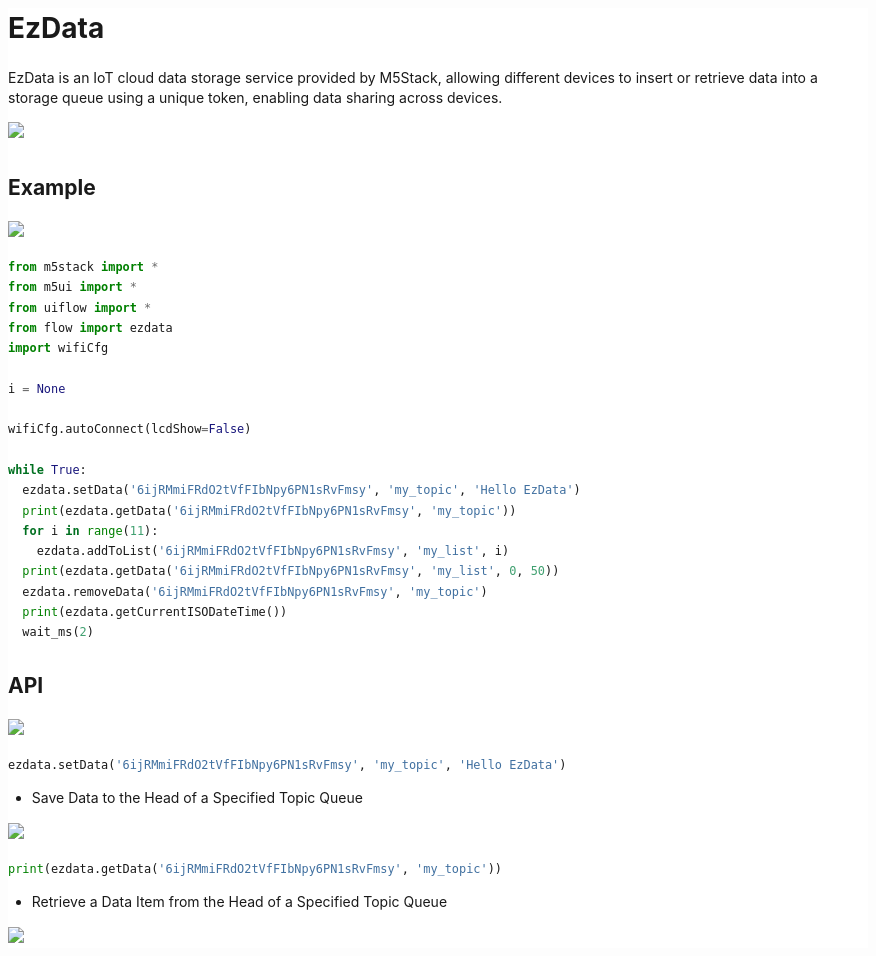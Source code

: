 # EzData

EzData is an IoT cloud data storage service provided by M5Stack, allowing different devices to insert or retrieve data into a storage queue using a unique token, enabling data sharing across devices.

<img src="https://static-cdn.m5stack.com/resource/docs/static/image/iotservice/ezdata/ezdata_01.webp" width="70%">

## Example

<img src="https://m5stack.oss-cn-shenzhen.aliyuncs.com/resource/docs/static/assets/img/uiflow/blockly/ezdate/uiflow_block_example.svg" width="70%">

```python
from m5stack import *
from m5ui import *
from uiflow import *
from flow import ezdata
import wifiCfg

i = None

wifiCfg.autoConnect(lcdShow=False)

while True:
  ezdata.setData('6ijRMmiFRdO2tVfFIbNpy6PN1sRvFmsy', 'my_topic', 'Hello EzData')
  print(ezdata.getData('6ijRMmiFRdO2tVfFIbNpy6PN1sRvFmsy', 'my_topic'))
  for i in range(11):
    ezdata.addToList('6ijRMmiFRdO2tVfFIbNpy6PN1sRvFmsy', 'my_list', i)
  print(ezdata.getData('6ijRMmiFRdO2tVfFIbNpy6PN1sRvFmsy', 'my_list', 0, 50))
  ezdata.removeData('6ijRMmiFRdO2tVfFIbNpy6PN1sRvFmsy', 'my_topic')
  print(ezdata.getCurrentISODateTime())
  wait_ms(2)
```

## API

<img class="blockly_svg" src="https://m5stack.oss-cn-shenzhen.aliyuncs.com/resource/docs/static/assets/img/uiflow/blockly/ezdate/uiflow_block_ezdata_set_key_with_token.svg" width="70%">

```python
ezdata.setData('6ijRMmiFRdO2tVfFIbNpy6PN1sRvFmsy', 'my_topic', 'Hello EzData')
```

- Save Data to the Head of a Specified Topic Queue

<img class="blockly_svg" src="https://m5stack.oss-cn-shenzhen.aliyuncs.com/resource/docs/static/assets/img/uiflow/blockly/ezdate/uiflow_block_ezdata_get_key_with_token.svg" width="70%">

```python
print(ezdata.getData('6ijRMmiFRdO2tVfFIbNpy6PN1sRvFmsy', 'my_topic'))
```

- Retrieve a Data Item from the Head of a Specified Topic Queue

<img class="blockly_svg" src="https://m5stack.oss-cn-shenzhen.aliyuncs.com/resource/docs/static/assets/img/uiflow/blockly/ezdate/uiflow_block_ezdata_add_value_with_token.svg" width="70%">
